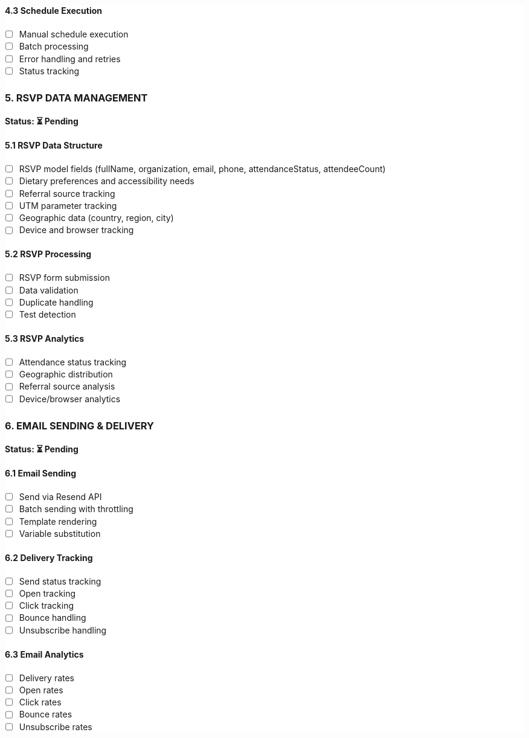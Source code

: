 #### 4.3 Schedule Execution
- [ ] Manual schedule execution
- [ ] Batch processing
- [ ] Error handling and retries
- [ ] Status tracking

### 5. RSVP DATA MANAGEMENT
**Status: ⏳ Pending**

#### 5.1 RSVP Data Structure
- [ ] RSVP model fields (fullName, organization, email, phone, attendanceStatus, attendeeCount)
- [ ] Dietary preferences and accessibility needs
- [ ] Referral source tracking
- [ ] UTM parameter tracking
- [ ] Geographic data (country, region, city)
- [ ] Device and browser tracking

#### 5.2 RSVP Processing
- [ ] RSVP form submission
- [ ] Data validation
- [ ] Duplicate handling
- [ ] Test detection

#### 5.3 RSVP Analytics
- [ ] Attendance status tracking
- [ ] Geographic distribution
- [ ] Referral source analysis
- [ ] Device/browser analytics

### 6. EMAIL SENDING & DELIVERY
**Status: ⏳ Pending**

#### 6.1 Email Sending
- [ ] Send via Resend API
- [ ] Batch sending with throttling
- [ ] Template rendering
- [ ] Variable substitution

#### 6.2 Delivery Tracking
- [ ] Send status tracking
- [ ] Open tracking
- [ ] Click tracking
- [ ] Bounce handling
- [ ] Unsubscribe handling

#### 6.3 Email Analytics
- [ ] Delivery rates
- [ ] Open rates
- [ ] Click rates
- [ ] Bounce rates
- [ ] Unsubscribe rates
